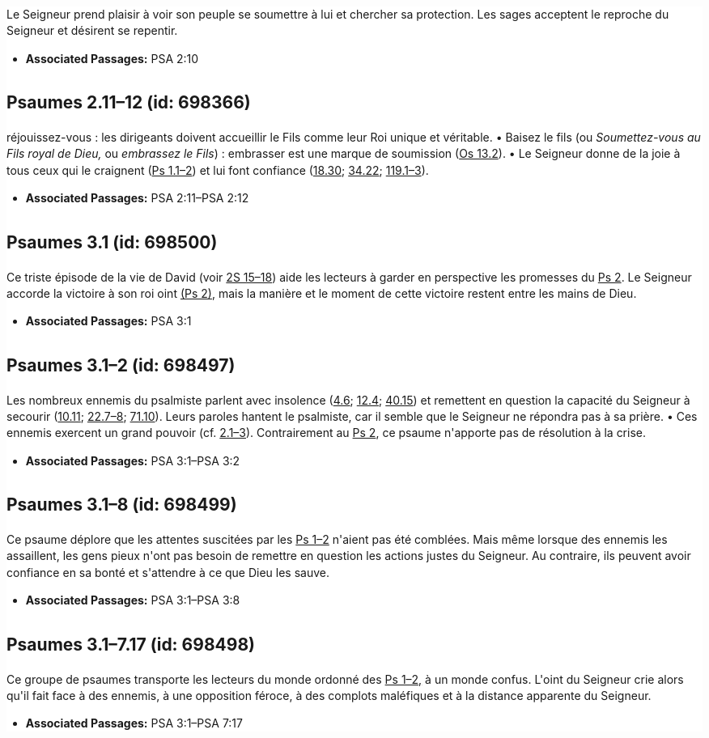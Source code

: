 Le Seigneur prend plaisir à voir son peuple se soumettre à lui et chercher sa protection. Les sages acceptent le reproche du Seigneur et désirent se repentir.

* **Associated Passages:** PSA 2:10

## Psaumes 2.11–12 (id: 698366)

réjouissez\-vous : les dirigeants doivent accueillir le Fils comme leur Roi unique et véritable. • Baisez le fils (ou *Soumettez\-vous au Fils royal de Dieu,* ou *embrassez le Fils*) : embrasser est une marque de soumission ([Os 13\.2](https://ref.ly/Hos13:2)). • Le Seigneur donne de la joie à tous ceux qui le craignent ([Ps 1\.1–2](https://ref.ly/Ps1:1-Ps1:2)) et lui font confiance ([18\.30](https://ref.ly/Ps18:30); [34\.22](https://ref.ly/Ps34:22); [119\.1–3](https://ref.ly/Ps119:1-Ps119:3)).

* **Associated Passages:** PSA 2:11–PSA 2:12

## Psaumes 3.1 (id: 698500)

Ce triste épisode de la vie de David (voir [2S 15–18](https://ref.ly/2Sam15:1-2Sam18:33)) aide les lecteurs à garder en perspective les promesses du [Ps 2](https://ref.ly/Ps2:1-Ps2:12). Le Seigneur accorde la victoire à son roi oint [(Ps 2\)](https://ref.ly/Ps2:1-Ps2:12), mais la manière et le moment de cette victoire restent entre les mains de Dieu.

* **Associated Passages:** PSA 3:1

## Psaumes 3.1–2 (id: 698497)

Les nombreux ennemis du psalmiste parlent avec insolence ([4\.6](https://ref.ly/Ps4:6); [12\.4](https://ref.ly/Ps12:4); [40\.15](https://ref.ly/Ps40:15)) et remettent en question la capacité du Seigneur à secourir ([10\.11](https://ref.ly/Ps10:11); [22\.7–8](https://ref.ly/Ps22:7-Ps22:8); [71\.10](https://ref.ly/Ps71:10)). Leurs paroles hantent le psalmiste, car il semble que le Seigneur ne répondra pas à sa prière. • Ces ennemis exercent un grand pouvoir (cf. [2\.1–3](https://ref.ly/Ps2:1-Ps2:3)). Contrairement au [Ps 2](https://ref.ly/Ps2:1-Ps2:12), ce psaume n'apporte pas de résolution à la crise.

* **Associated Passages:** PSA 3:1–PSA 3:2

## Psaumes 3.1–8 (id: 698499)

Ce psaume déplore que les attentes suscitées par les [Ps 1–2](https://ref.ly/Ps1:1-Ps2:12) n'aient pas été comblées. Mais même lorsque des ennemis les assaillent, les gens pieux n'ont pas besoin de remettre en question les actions justes du Seigneur. Au contraire, ils peuvent avoir confiance en sa bonté et s'attendre à ce que Dieu les sauve.

* **Associated Passages:** PSA 3:1–PSA 3:8

## Psaumes 3.1–7.17 (id: 698498)

Ce groupe de psaumes transporte les lecteurs du monde ordonné des [Ps 1–2,](https://ref.ly/Ps1:1-Ps2:12) à un monde confus. L'oint du Seigneur crie alors qu'il fait face à des ennemis, à une opposition féroce, à des complots maléfiques et à la distance apparente du Seigneur.

* **Associated Passages:** PSA 3:1–PSA 7:17
